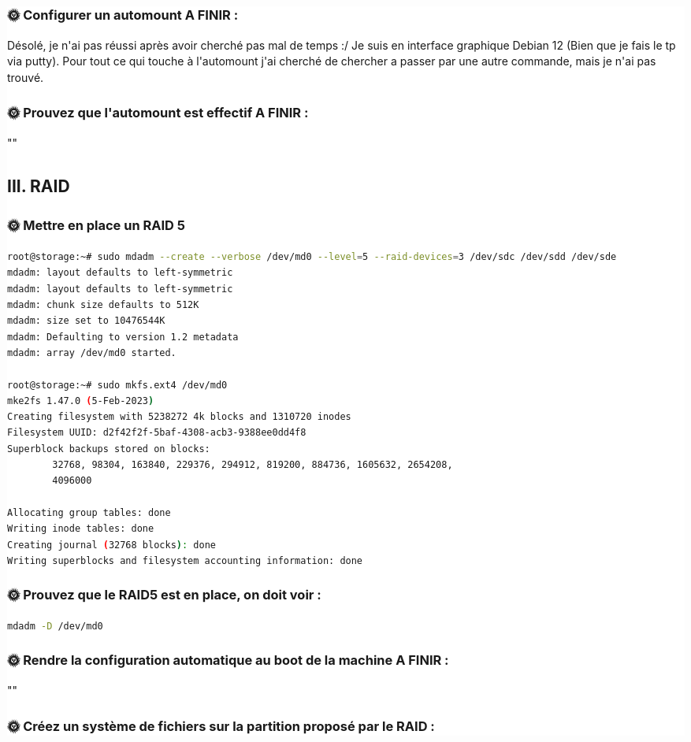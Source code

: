 ### 🌞 Configurer un automount A FINIR : 

Désolé, je n'ai pas réussi après avoir cherché pas mal de temps :/
Je suis en interface graphique Debian 12 (Bien que je fais le tp via putty).
Pour tout ce qui touche à l'automount j'ai cherché de chercher a passer par une autre commande, mais je n'ai pas trouvé.

### 🌞 Prouvez que l'automount est effectif A FINIR :

""

## III. RAID

### 🌞 Mettre en place un RAID 5

```Bash
root@storage:~# sudo mdadm --create --verbose /dev/md0 --level=5 --raid-devices=3 /dev/sdc /dev/sdd /dev/sde
mdadm: layout defaults to left-symmetric
mdadm: layout defaults to left-symmetric
mdadm: chunk size defaults to 512K
mdadm: size set to 10476544K
mdadm: Defaulting to version 1.2 metadata
mdadm: array /dev/md0 started.

root@storage:~# sudo mkfs.ext4 /dev/md0
mke2fs 1.47.0 (5-Feb-2023)
Creating filesystem with 5238272 4k blocks and 1310720 inodes
Filesystem UUID: d2f42f2f-5baf-4308-acb3-9388ee0dd4f8
Superblock backups stored on blocks:
        32768, 98304, 163840, 229376, 294912, 819200, 884736, 1605632, 2654208,
        4096000

Allocating group tables: done
Writing inode tables: done
Creating journal (32768 blocks): done
Writing superblocks and filesystem accounting information: done
```

### 🌞 Prouvez que le RAID5 est en place, on doit voir :

```Bash
mdadm -D /dev/md0
```

### 🌞 Rendre la configuration automatique au boot de la machine A FINIR :

""

### 🌞 Créez un système de fichiers sur la partition proposé par le RAID :
